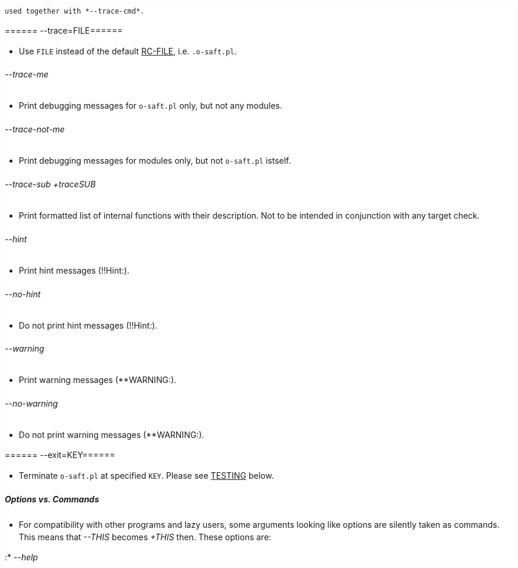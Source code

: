     used together with *--trace-cmd*.

\====== --trace=FILE======

  -
    Use `FILE` instead of the default [RC-FILE](#RC-FILE "wikilink"),
    i.e. `.o-saft.pl`.

###### \--trace-me

  -
    Print debugging messages for `o-saft.pl` only, but not any modules.

###### \--trace-not-me

  -
    Print debugging messages for modules only, but not `o-saft.pl`
    istself.

###### \--trace-sub +traceSUB

  -
    Print formatted list of internal functions with their description.
    Not to be intended in conjunction with any target check.

###### \--hint

  -
    Print hint messages (\!\!Hint:).

###### \--no-hint

  -
    Do not print hint messages (\!\!Hint:).

###### \--warning

  -
    Print warning messages (\*\*WARNING:).

###### \--no-warning

  -
    Do not print warning messages (\*\*WARNING:).

\====== --exit=KEY======

  -
    Terminate `o-saft.pl` at specified `KEY`. Please see
    [TESTING](#TESTING "wikilink") below.

##### Options vs. Commands

  -
    For compatibility with other programs and lazy users, some arguments
    looking like options are silently taken as commands. This means that
    *--THIS* becomes *+THIS* then. These options are:

:\* *--help*

